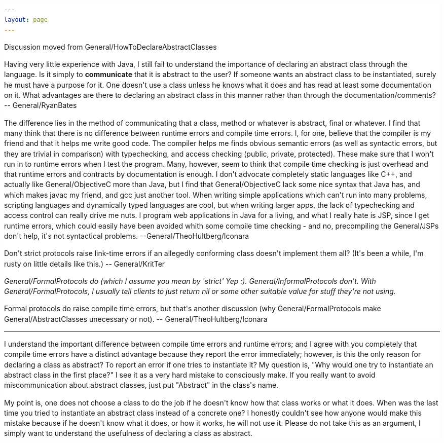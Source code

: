 ```yaml
---
layout: page
---
```




Discussion moved from General/HowToDeclareAbstractClasses

Having very little experience with Java, I still fail to understand the importance of declaring an abstract class through the language. Is it simply to **communicate** that it is abstract to the user? If someone wants an abstract class to be instantiated, surely he must have a purpose for it. One doesn't use a class unless he knows what it does and has read at least some documentation on it. What advantages are there to declaring an abstract class in this manner rather than through the documentation/comments? -- General/RyanBates

The difference lies in the method of communicating that a class, method or whatever is abstract, final or whatever. I find that many think that there is no difference between runtime errors and compile time errors. I, for one, believe that the compiler is my friend and that it helps me write good code. The compiler helps me finds obvious semantic errors (as well as syntactic errors, but they are trivial in comparison) with typechecking, and access checking (public, private, protected). These make sure that I won't run in to runtime errors when I test the program. Many, however, seem to think that compile time checking is just overhead and that runtime errors and contracts by documentation is enough. I don't advocate completely static languages like C++, and actually like General/ObjectiveC more than Java, but I find that General/ObjectiveC lack some nice syntax that Java has, and which makes javac my friend, and gcc just another tool. When writing simple applications which can't run into many problems, scripting languages and dynamically typed languages are cool, but when writing larger apps, the lack of typechecking and access control can really drive me nuts. I program web applications in Java for a living, and what I really hate is JSP, since I get runtime errors, which could easily have been avoided whith some compile time checking - and no, precompiling the General/JSPs don't help, it's not syntactical problems. --General/TheoHultberg/Iconara

Don't strict protocols raise link-time errors if an allegedly conforming class doesn't implement them all? (It's been a while, I'm rusty on little details like this.) -- General/KritTer

*General/FormalProtocols do (which I assume you mean by 'strict' *Yep :)*. General/InformalProtocols don't. With General/FormalProtocols, I usually tell clients to just return nil or some other suitable value for stuff they're not using.*

Formal protocols do raise compile time errors, but that's another discussion (why General/FormalProtocols make General/AbstractClasses unecessary or not). -- General/TheoHultberg/Iconara

----

I understand the important difference between compile time errors and runtime errors; and I agree with you completely that compile time errors have a distinct advantage because they report the error immediately; however, is this the only reason for declaring a class as abstract? To report an error if one tries to instantiate it? My question is, "Why would one try to instantiate an abstract class in the first place?" I see it as a very hard mistake to consciously make. If you really want to avoid miscommunication about abstract classes, just put "Abstract" in the class's name.

My point is, one does not choose a class to do the job if he doesn't know how that class works or what it does. When was the last time you tried to instantiate an abstract class instead of a concrete one? I honestly couldn't see how anyone would make this mistake because if he doesn't know what it does, or how it works, he will not use it. Please do not take this as an argument, I simply want to understand the usefulness of declaring a class as abstract.
